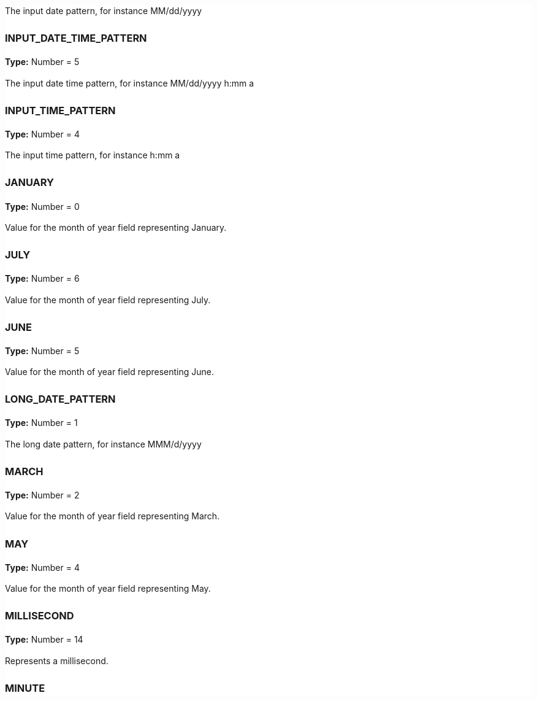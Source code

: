 The input date pattern, for instance MM/dd/yyyy

### INPUT_DATE_TIME_PATTERN

**Type:** Number = 5

The input date time pattern, for instance MM/dd/yyyy h:mm a

### INPUT_TIME_PATTERN

**Type:** Number = 4

The input time pattern, for instance h:mm a

### JANUARY

**Type:** Number = 0

Value for the month of year field representing January.

### JULY

**Type:** Number = 6

Value for the month of year field representing July.

### JUNE

**Type:** Number = 5

Value for the month of year field representing June.

### LONG_DATE_PATTERN

**Type:** Number = 1

The long date pattern, for instance MMM/d/yyyy

### MARCH

**Type:** Number = 2

Value for the month of year field representing March.

### MAY

**Type:** Number = 4

Value for the month of year field representing May.

### MILLISECOND

**Type:** Number = 14

Represents a millisecond.

### MINUTE
